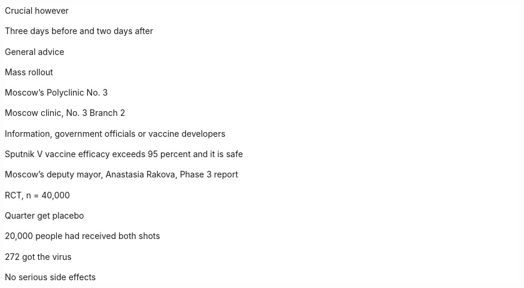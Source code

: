 Crucial however

Three days before and two days after

General advice

Mass rollout

Moscow’s Polyclinic No. 3

Moscow clinic, No. 3 Branch 2

Information, government officials or vaccine developers

Sputnik V vaccine efficacy exceeds 95 percent and it is safe

Moscow’s deputy mayor, Anastasia Rakova, Phase 3 report

RCT, n = 40,000

Quarter get placebo

20,000 people had received both shots

272 got the virus

No serious side effects

